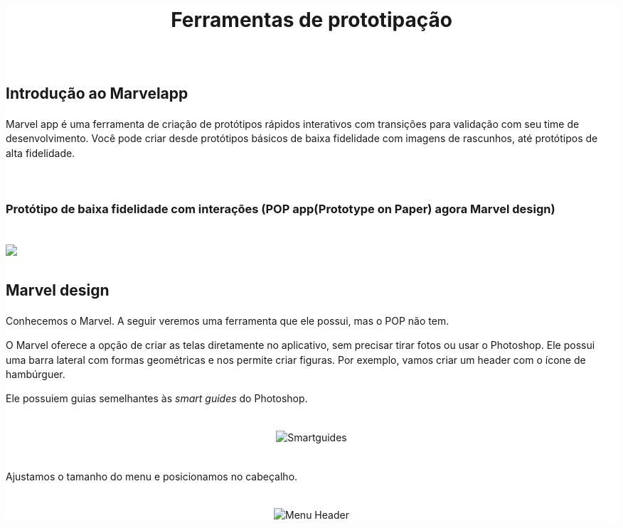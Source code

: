 <div align="center">

# Ferramentas de prototipação

</div>

<br>

## Introdução ao Marvelapp

Marvel app é uma ferramenta de criação de protótipos rápidos interativos com transições para validação com seu time de desenvolvimento. Você pode criar desde protótipos básicos de baixa fidelidade com imagens de rascunhos, até protótipos de alta fidelidade.

<br>

### Protótipo de baixa fidelidade com interações (POP app(Prototype on Paper) agora Marvel design)

<br>

 <img src="images/proto-paper.gif">
 
<br>


## Marvel design

Conhecemos o Marvel. A seguir veremos uma ferramenta que ele possui, mas o POP não tem.

O Marvel oferece a opção de criar as telas diretamente no aplicativo, sem precisar tirar fotos ou usar o Photoshop. Ele possui uma barra lateral com formas geométricas e nos permite criar figuras. Por exemplo, vamos criar um header com o ícone de hambúrguer.

Ele possuiem guias semelhantes às *smart guides* do Photoshop.


<br>

<div align="center">

<img src="images/smart-guides.png" alt="Smartguides" height="420">

</div>

<br>

Ajustamos o tamanho do menu e posicionamos no cabeçalho.


<br>

<div align="center">

<img src="images/header-menu.png" alt="Menu Header" height="420">

</div>
